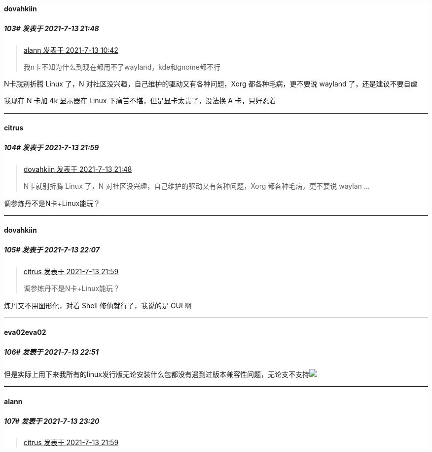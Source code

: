 ####  dovahkiin  
##### 103#       发表于 2021-7-13 21:48


<blockquote><a href="httphttps://bbs.saraba1st.com/2b/forum.php?mod=redirect&amp;goto=findpost&amp;pid=51941071&amp;ptid=2015061" target="_blank">alann 发表于 2021-7-13 10:42</a>

我n卡不知为什么到现在都用不了wayland，kde和gnome都不行</blockquote>
N卡就别折腾 Linux 了，N 对社区没兴趣，自己维护的驱动又有各种问题，Xorg 都各种毛病，更不要说 wayland 了，还是建议不要自虐


我现在 N 卡加 4k 显示器在 Linux 下痛苦不堪，但是显卡太贵了，没法换 A 卡，只好忍着


                                                 

*****

####  citrus  
##### 104#       发表于 2021-7-13 21:59


<blockquote><a href="httphttps://bbs.saraba1st.com/2b/forum.php?mod=redirect&amp;goto=findpost&amp;pid=51948264&amp;ptid=2015061" target="_blank">dovahkiin 发表于 2021-7-13 21:48</a>

N卡就别折腾 Linux 了，N 对社区没兴趣，自己维护的驱动又有各种问题，Xorg 都各种毛病，更不要说 waylan ...</blockquote>
调参炼丹不是N卡+Linux能玩？


*****

####  dovahkiin  
##### 105#       发表于 2021-7-13 22:07


<blockquote><a href="httphttps://bbs.saraba1st.com/2b/forum.php?mod=redirect&amp;goto=findpost&amp;pid=51948355&amp;ptid=2015061" target="_blank">citrus 发表于 2021-7-13 21:59</a>

调参炼丹不是N卡+Linux能玩？</blockquote>
炼丹又不用图形化，对着 Shell 修仙就行了，我说的是 GUI 啊


*****

####  eva02eva02  
##### 106#       发表于 2021-7-13 22:51


但是实际上用下来我所有的linux发行版无论安装什么包都没有遇到过版本兼容性问题，无论支不支持<img src="https://static.saraba1st.com/image/smiley/face2017/048.png" referrerpolicy="no-referrer">


*****

####  alann  
##### 107#       发表于 2021-7-13 23:20


<blockquote><a href="httphttps://bbs.saraba1st.com/2b/forum.php?mod=redirect&amp;goto=findpost&amp;pid=51948355&amp;ptid=2015061" target="_blank">citrus 发表于 2021-7-13 21:59</a>
